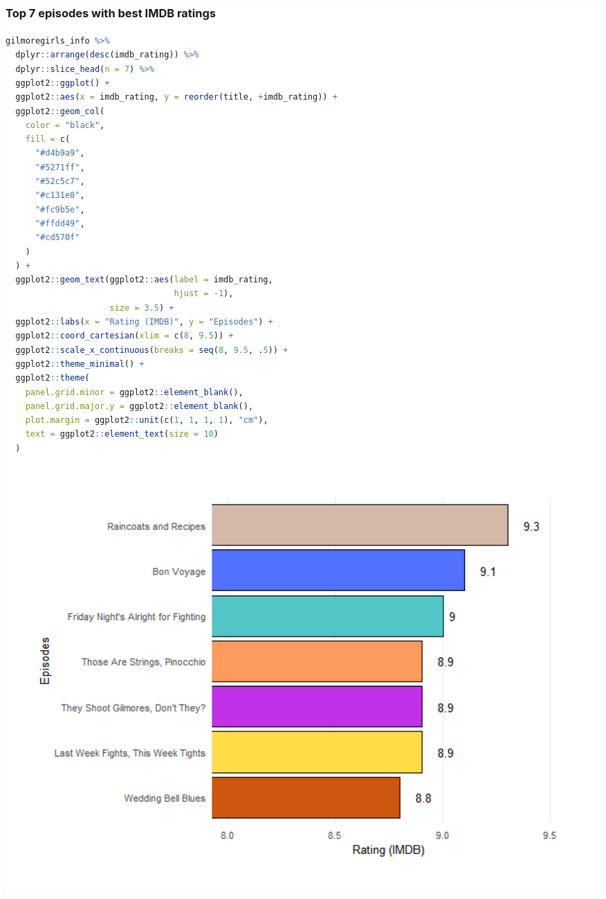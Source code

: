 ### Top 7 episodes with best IMDB ratings

``` r
gilmoregirls_info %>%
  dplyr::arrange(desc(imdb_rating)) %>%
  dplyr::slice_head(n = 7) %>%
  ggplot2::ggplot() +
  ggplot2::aes(x = imdb_rating, y = reorder(title, +imdb_rating)) +
  ggplot2::geom_col(
    color = "black",
    fill = c(
      "#d4b9a9",
      "#5271ff",
      "#52c5c7",
      "#c131e8",
      "#fc9b5e",
      "#ffdd49",
      "#cd570f"
    )
  ) +
  ggplot2::geom_text(ggplot2::aes(label = imdb_rating,
                                  hjust = -1),
                     size = 3.5) +
  ggplot2::labs(x = "Rating (IMDB)", y = "Episodes") +
  ggplot2::coord_cartesian(xlim = c(8, 9.5)) +
  ggplot2::scale_x_continuous(breaks = seq(8, 9.5, .5)) +
  ggplot2::theme_minimal() +
  ggplot2::theme(
    panel.grid.minor = ggplot2::element_blank(),
    panel.grid.major.y = ggplot2::element_blank(),
    plot.margin = ggplot2::unit(c(1, 1, 1, 1), "cm"),
    text = ggplot2::element_text(size = 10)
  )
```

<img src="man/figures/README-unnamed-chunk-3-1.png" width="100%" />

